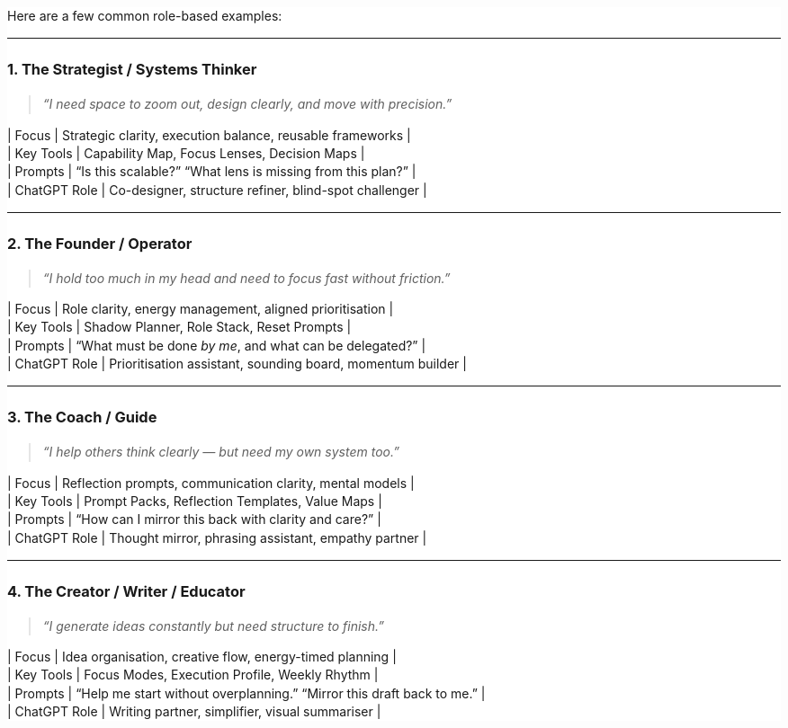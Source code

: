 Here are a few common role-based examples:

* * *

### **1\. The Strategist / Systems Thinker**

> _“I need space to zoom out, design clearly, and move with precision.”_

| Focus | Strategic clarity, execution balance, reusable frameworks |  
| Key Tools | Capability Map, Focus Lenses, Decision Maps |  
| Prompts | “Is this scalable?” “What lens is missing from this plan?” |  
| ChatGPT Role | Co-designer, structure refiner, blind-spot challenger |

* * *

### **2\. The Founder / Operator**

> _“I hold too much in my head and need to focus fast without friction.”_

| Focus | Role clarity, energy management, aligned prioritisation |  
| Key Tools | Shadow Planner, Role Stack, Reset Prompts |  
| Prompts | “What must be done _by me_, and what can be delegated?” |  
| ChatGPT Role | Prioritisation assistant, sounding board, momentum builder |

* * *

### **3\. The Coach / Guide**

> _“I help others think clearly — but need my own system too.”_

| Focus | Reflection prompts, communication clarity, mental models |  
| Key Tools | Prompt Packs, Reflection Templates, Value Maps |  
| Prompts | “How can I mirror this back with clarity and care?” |  
| ChatGPT Role | Thought mirror, phrasing assistant, empathy partner |

* * *

### **4\. The Creator / Writer / Educator**

> _“I generate ideas constantly but need structure to finish.”_

| Focus | Idea organisation, creative flow, energy-timed planning |  
| Key Tools | Focus Modes, Execution Profile, Weekly Rhythm |  
| Prompts | “Help me start without overplanning.” “Mirror this draft back to me.” |  
| ChatGPT Role | Writing partner, simplifier, visual summariser |
